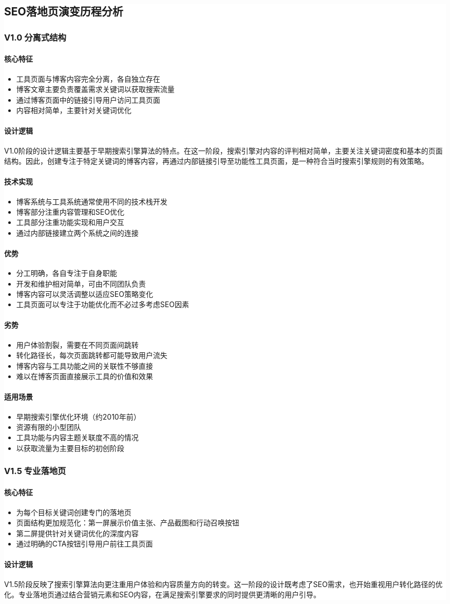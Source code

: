 ## SEO落地页演变历程分析

### V1.0 分离式结构

#### 核心特征
- 工具页面与博客内容完全分离，各自独立存在
- 博客文章主要负责覆盖需求关键词以获取搜索流量
- 通过博客页面中的链接引导用户访问工具页面
- 内容相对简单，主要针对关键词优化

#### 设计逻辑
V1.0阶段的设计逻辑主要基于早期搜索引擎算法的特点。在这一阶段，搜索引擎对内容的评判相对简单，主要关注关键词密度和基本的页面结构。因此，创建专注于特定关键词的博客内容，再通过内部链接引导至功能性工具页面，是一种符合当时搜索引擎规则的有效策略。

#### 技术实现
- 博客系统与工具系统通常使用不同的技术栈开发
- 博客部分注重内容管理和SEO优化
- 工具部分注重功能实现和用户交互
- 通过内部链接建立两个系统之间的连接

#### 优势
- 分工明确，各自专注于自身职能
- 开发和维护相对简单，可由不同团队负责
- 博客内容可以灵活调整以适应SEO策略变化
- 工具页面可以专注于功能优化而不必过多考虑SEO因素

#### 劣势
- 用户体验割裂，需要在不同页面间跳转
- 转化路径长，每次页面跳转都可能导致用户流失
- 博客内容与工具功能之间的关联性不够直接
- 难以在博客页面直接展示工具的价值和效果

#### 适用场景
- 早期搜索引擎优化环境（约2010年前）
- 资源有限的小型团队
- 工具功能与内容主题关联度不高的情况
- 以获取流量为主要目标的初创阶段

### V1.5 专业落地页

#### 核心特征
- 为每个目标关键词创建专门的落地页
- 页面结构更加规范化：第一屏展示价值主张、产品截图和行动召唤按钮
- 第二屏提供针对关键词优化的深度内容
- 通过明确的CTA按钮引导用户前往工具页面

#### 设计逻辑
V1.5阶段反映了搜索引擎算法向更注重用户体验和内容质量方向的转变。这一阶段的设计既考虑了SEO需求，也开始重视用户转化路径的优化。专业落地页通过结合营销元素和SEO内容，在满足搜索引擎要求的同时提供更清晰的用户引导。
